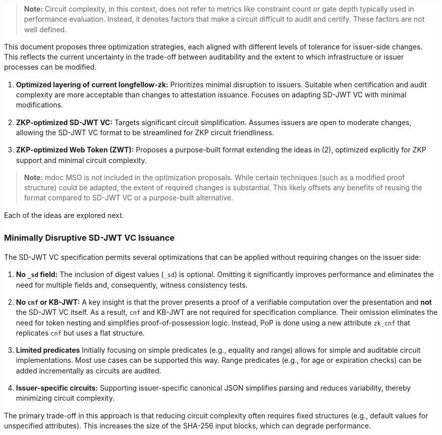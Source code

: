 > **Note:** Circuit complexity, in this context, does not refer to metrics like constraint count or gate depth typically used in performance evaluation. Instead, it denotes factors that make a circuit difficult to audit and certify. These factors are not well defined.

This document proposes three optimization strategies, each aligned with different levels of tolerance for issuer-side changes. This reflects the current uncertainty in the trade-off between auditability and the extent to which infrastructure or issuer processes can be modified.

1. **Optimized layering of current longfellow-zk:**
   Prioritizes minimal disruption to issuers. Suitable when certification and audit complexity are more acceptable than changes to attestation issuance. Focuses on adapting SD-JWT VC with minimal modifications.

2. **ZKP-optimized SD-JWT VC:**
   Targets significant circuit simplification. Assumes issuers are open to moderate changes, allowing the SD-JWT VC format to be streamlined for ZKP circuit friendliness.

3. **ZKP-optimized Web Token (ZWT):**
   Proposes a purpose-built format extending the ideas in (2), optimized explicitly for ZKP support and minimal circuit complexity.

> **Note:** mdoc MSO is not included in the optimization proposals. While certain techniques (such as a modified proof structure) could be adapted, the extent of required changes is substantial. This likely offsets any benefits of reusing the format compared to SD-JWT VC or a purpose-built alternative.

Each of the ideas are explored next.

### Minimally Disruptive SD-JWT VC Issuance

The SD-JWT VC specification permits several optimizations that can be applied without requiring changes on the issuer side:

1. **No `_sd` field:**
   The inclusion of digest values (`_sd`) is optional. Omitting it significantly improves performance and eliminates the need for multiple fields and, consequently, witness consistency tests.

2. **No `cnf` or KB-JWT:**
    A key insight is that the prover presents a proof of a verifiable computation over the presentation and **not** the SD-JWT VC itself. As a result, `cnf` and KB-JWT are not required for specification compliance. Their omission eliminates the need for token nesting and simplifies proof-of-possession logic. Instead, PoP is done using a new attribute `zk_cnf` that replicates `cnf` but uses a flat structure.

3. **Limited predicates**
   Initially focusing on simple predicates (e.g., equality and range) allows for simple and auditable circuit implementations. Most use cases can be supported this way. Range predicates (e.g., for age or expiration checks) can be added incrementally as circuits are audited.

4. **Issuer-specific circuits:**
   Supporting issuer-specific canonical JSON simplifies parsing and reduces variability, thereby minimizing circuit complexity.

The primary trade-off in this approach is that reducing circuit complexity often requires fixed structures (e.g., default values for unspecified attributes). This increases the size of the SHA-256 input blocks, which can degrade performance.

